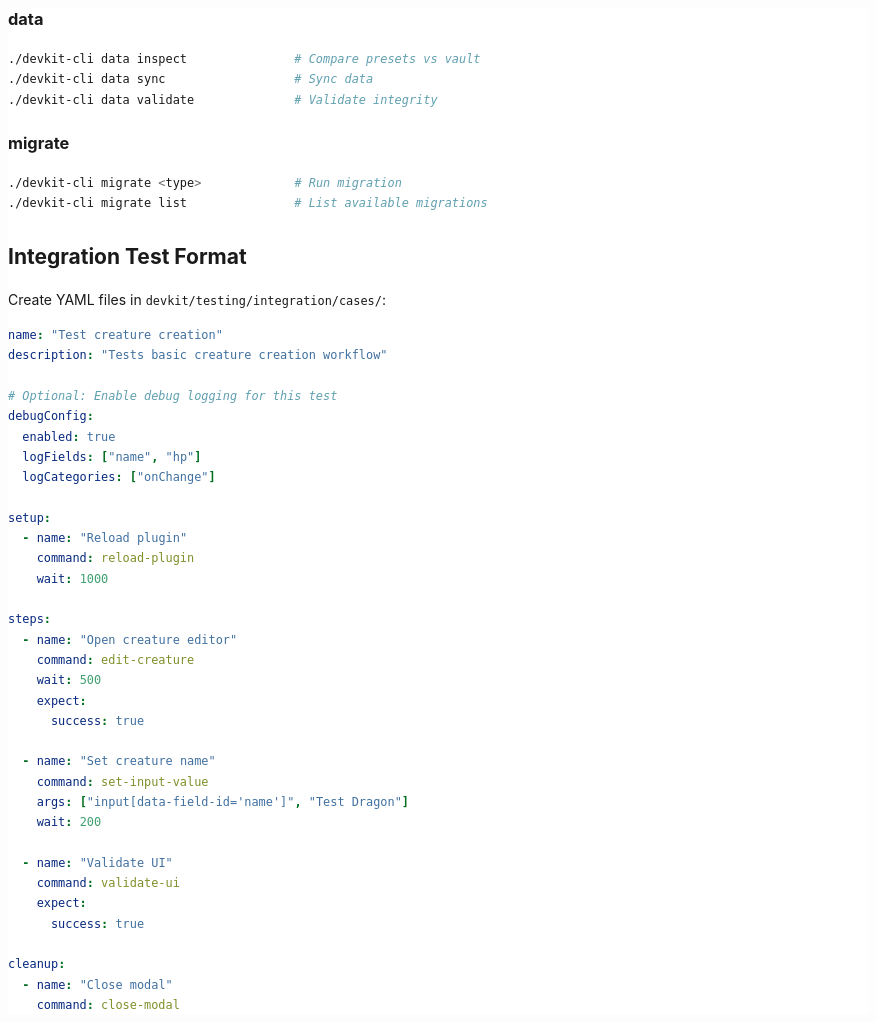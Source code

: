 ### data

```bash
./devkit-cli data inspect               # Compare presets vs vault
./devkit-cli data sync                  # Sync data
./devkit-cli data validate              # Validate integrity
```

### migrate

```bash
./devkit-cli migrate <type>             # Run migration
./devkit-cli migrate list               # List available migrations
```

## Integration Test Format

Create YAML files in `devkit/testing/integration/cases/`:

```yaml
name: "Test creature creation"
description: "Tests basic creature creation workflow"

# Optional: Enable debug logging for this test
debugConfig:
  enabled: true
  logFields: ["name", "hp"]
  logCategories: ["onChange"]

setup:
  - name: "Reload plugin"
    command: reload-plugin
    wait: 1000

steps:
  - name: "Open creature editor"
    command: edit-creature
    wait: 500
    expect:
      success: true

  - name: "Set creature name"
    command: set-input-value
    args: ["input[data-field-id='name']", "Test Dragon"]
    wait: 200

  - name: "Validate UI"
    command: validate-ui
    expect:
      success: true

cleanup:
  - name: "Close modal"
    command: close-modal
```
